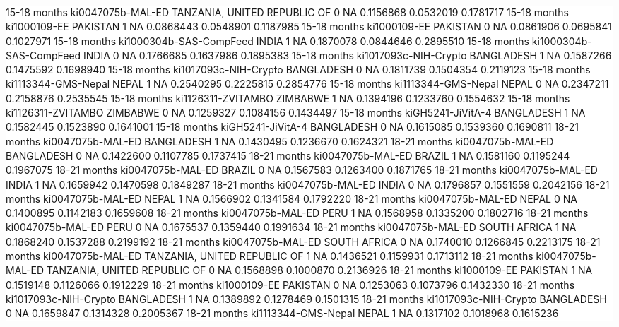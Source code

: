 15-18 months   ki0047075b-MAL-ED         TANZANIA, UNITED REPUBLIC OF   0                    NA                0.1156868   0.0532019   0.1781717
15-18 months   ki1000109-EE              PAKISTAN                       1                    NA                0.0868443   0.0548901   0.1187985
15-18 months   ki1000109-EE              PAKISTAN                       0                    NA                0.0861906   0.0695841   0.1027971
15-18 months   ki1000304b-SAS-CompFeed   INDIA                          1                    NA                0.1870078   0.0844646   0.2895510
15-18 months   ki1000304b-SAS-CompFeed   INDIA                          0                    NA                0.1766685   0.1637986   0.1895383
15-18 months   ki1017093c-NIH-Crypto     BANGLADESH                     1                    NA                0.1587266   0.1475592   0.1698940
15-18 months   ki1017093c-NIH-Crypto     BANGLADESH                     0                    NA                0.1811739   0.1504354   0.2119123
15-18 months   ki1113344-GMS-Nepal       NEPAL                          1                    NA                0.2540295   0.2225815   0.2854776
15-18 months   ki1113344-GMS-Nepal       NEPAL                          0                    NA                0.2347211   0.2158876   0.2535545
15-18 months   ki1126311-ZVITAMBO        ZIMBABWE                       1                    NA                0.1394196   0.1233760   0.1554632
15-18 months   ki1126311-ZVITAMBO        ZIMBABWE                       0                    NA                0.1259327   0.1084156   0.1434497
15-18 months   kiGH5241-JiVitA-4         BANGLADESH                     1                    NA                0.1582445   0.1523890   0.1641001
15-18 months   kiGH5241-JiVitA-4         BANGLADESH                     0                    NA                0.1615085   0.1539360   0.1690811
18-21 months   ki0047075b-MAL-ED         BANGLADESH                     1                    NA                0.1430495   0.1236670   0.1624321
18-21 months   ki0047075b-MAL-ED         BANGLADESH                     0                    NA                0.1422600   0.1107785   0.1737415
18-21 months   ki0047075b-MAL-ED         BRAZIL                         1                    NA                0.1581160   0.1195244   0.1967075
18-21 months   ki0047075b-MAL-ED         BRAZIL                         0                    NA                0.1567583   0.1263400   0.1871765
18-21 months   ki0047075b-MAL-ED         INDIA                          1                    NA                0.1659942   0.1470598   0.1849287
18-21 months   ki0047075b-MAL-ED         INDIA                          0                    NA                0.1796857   0.1551559   0.2042156
18-21 months   ki0047075b-MAL-ED         NEPAL                          1                    NA                0.1566902   0.1341584   0.1792220
18-21 months   ki0047075b-MAL-ED         NEPAL                          0                    NA                0.1400895   0.1142183   0.1659608
18-21 months   ki0047075b-MAL-ED         PERU                           1                    NA                0.1568958   0.1335200   0.1802716
18-21 months   ki0047075b-MAL-ED         PERU                           0                    NA                0.1675537   0.1359440   0.1991634
18-21 months   ki0047075b-MAL-ED         SOUTH AFRICA                   1                    NA                0.1868240   0.1537288   0.2199192
18-21 months   ki0047075b-MAL-ED         SOUTH AFRICA                   0                    NA                0.1740010   0.1266845   0.2213175
18-21 months   ki0047075b-MAL-ED         TANZANIA, UNITED REPUBLIC OF   1                    NA                0.1436521   0.1159931   0.1713112
18-21 months   ki0047075b-MAL-ED         TANZANIA, UNITED REPUBLIC OF   0                    NA                0.1568898   0.1000870   0.2136926
18-21 months   ki1000109-EE              PAKISTAN                       1                    NA                0.1519148   0.1126066   0.1912229
18-21 months   ki1000109-EE              PAKISTAN                       0                    NA                0.1253063   0.1073796   0.1432330
18-21 months   ki1017093c-NIH-Crypto     BANGLADESH                     1                    NA                0.1389892   0.1278469   0.1501315
18-21 months   ki1017093c-NIH-Crypto     BANGLADESH                     0                    NA                0.1659847   0.1314328   0.2005367
18-21 months   ki1113344-GMS-Nepal       NEPAL                          1                    NA                0.1317102   0.1018968   0.1615236